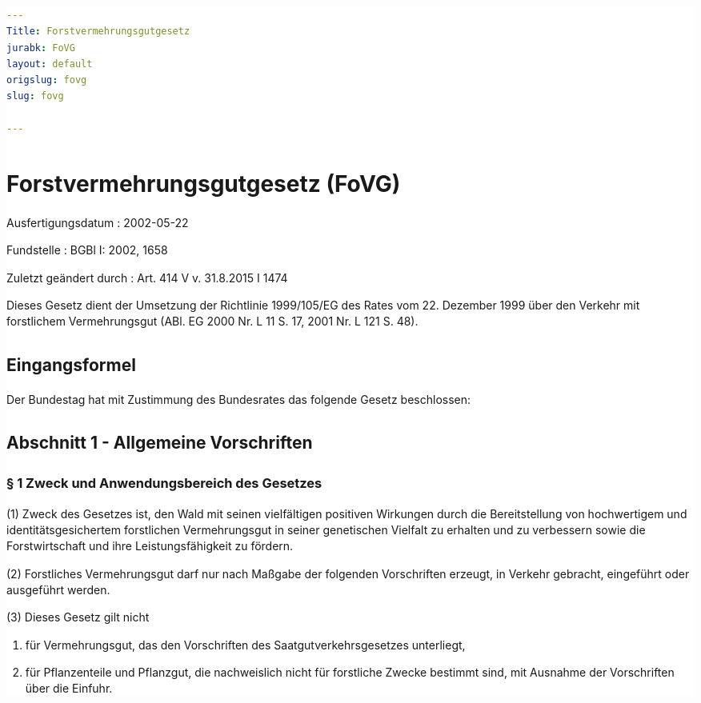 ```yaml
---
Title: Forstvermehrungsgutgesetz
jurabk: FoVG
layout: default
origslug: fovg
slug: fovg

---
```


# Forstvermehrungsgutgesetz (FoVG)

Ausfertigungsdatum
:   2002-05-22

Fundstelle
:   BGBl I: 2002, 1658

Zuletzt geändert durch
:   Art. 414 V v. 31.8.2015 I 1474

Dieses Gesetz dient der Umsetzung der Richtlinie 1999/105/EG des Rates vom 22. Dezember 1999 über den Verkehr mit forstlichem Vermehrungsgut (ABl. EG 2000 Nr. L 11 S. 17, 2001 Nr. L 121 S. 48).


## Eingangsformel

Der Bundestag hat mit Zustimmung des Bundesrates das folgende Gesetz beschlossen:


## Abschnitt 1 - Allgemeine Vorschriften



### § 1 Zweck und Anwendungsbereich des Gesetzes

(1) Zweck des Gesetzes ist, den Wald mit seinen vielfältigen positiven Wirkungen durch die Bereitstellung von hochwertigem und identitätsgesichertem forstlichen Vermehrungsgut in seiner genetischen Vielfalt zu erhalten und zu verbessern sowie die Forstwirtschaft und ihre Leistungsfähigkeit zu fördern.

(2) Forstliches Vermehrungsgut darf nur nach Maßgabe der folgenden Vorschriften erzeugt, in Verkehr gebracht, eingeführt oder ausgeführt werden.

(3) Dieses Gesetz gilt nicht

1.  für Vermehrungsgut, das den Vorschriften des Saatgutverkehrsgesetzes unterliegt,


2.  für Pflanzenteile und Pflanzgut, die nachweislich nicht für forstliche Zwecke bestimmt sind, mit Ausnahme der Vorschriften über die Einfuhr.




